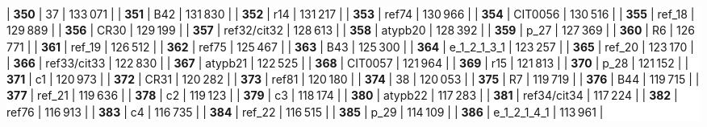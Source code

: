 | **350** | 37                    | 133 071              |
| **351** | B42                   | 131 830              |
| **352** | r14                   | 131 217              |
| **353** | ref74                 | 130 966              |
| **354** | CIT0056               | 130 516              |
| **355** | ref\_18               | 129 889              |
| **356** | CR30                  | 129 199              |
| **357** | ref32/cit32           | 128 613              |
| **358** | atypb20               | 128 392              |
| **359** | p\_27                 | 127 369              |
| **360** | R6                    | 126 771              |
| **361** | ref\_19               | 126 512              |
| **362** | ref75                 | 125 467              |
| **363** | B43                   | 125 300              |
| **364** | e\_1\_2\_1\_3\_1      | 123 257              |
| **365** | ref\_20               | 123 170              |
| **366** | ref33/cit33           | 122 830              |
| **367** | atypb21               | 122 525              |
| **368** | CIT0057               | 121 964              |
| **369** | r15                   | 121 813              |
| **370** | p\_28                 | 121 152              |
| **371** | c1                    | 120 973              |
| **372** | CR31                  | 120 282              |
| **373** | ref81                 | 120 180              |
| **374** | 38                    | 120 053              |
| **375** | R7                    | 119 719              |
| **376** | B44                   | 119 715              |
| **377** | ref\_21               | 119 636              |
| **378** | c2                    | 119 123              |
| **379** | c3                    | 118 174              |
| **380** | atypb22               | 117 283              |
| **381** | ref34/cit34           | 117 224              |
| **382** | ref76                 | 116 913              |
| **383** | c4                    | 116 735              |
| **384** | ref\_22               | 116 515              |
| **385** | p\_29                 | 114 109              |
| **386** | e\_1\_2\_1\_4\_1      | 113 961              |